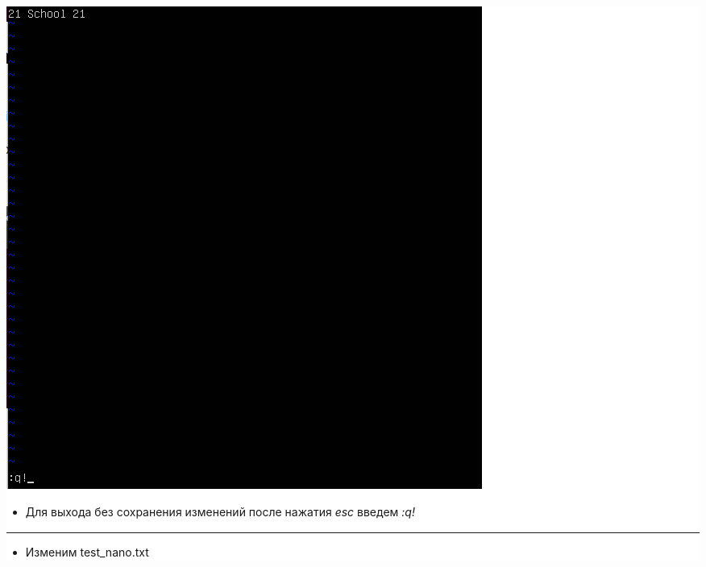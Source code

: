 ![image info](src/img/part7_vim_school21.png)

- Для выхода без сохранения изменений после нажатия _esc_ введем _:q!_

---

- Изменим test_nano.txt
